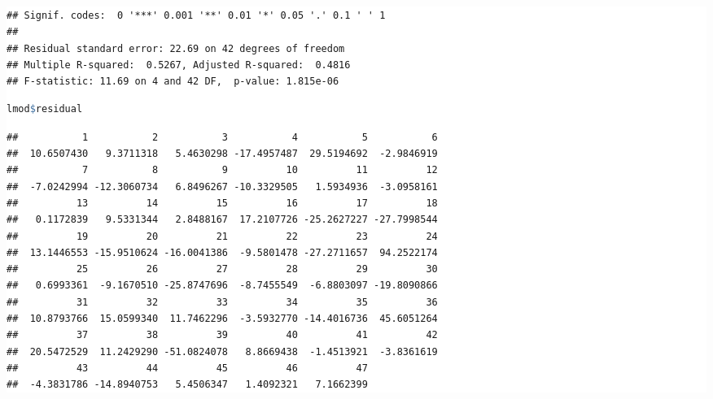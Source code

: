     ## Signif. codes:  0 '***' 0.001 '**' 0.01 '*' 0.05 '.' 0.1 ' ' 1
    ## 
    ## Residual standard error: 22.69 on 42 degrees of freedom
    ## Multiple R-squared:  0.5267, Adjusted R-squared:  0.4816 
    ## F-statistic: 11.69 on 4 and 42 DF,  p-value: 1.815e-06

``` r
lmod$residual
```

    ##           1           2           3           4           5           6 
    ##  10.6507430   9.3711318   5.4630298 -17.4957487  29.5194692  -2.9846919 
    ##           7           8           9          10          11          12 
    ##  -7.0242994 -12.3060734   6.8496267 -10.3329505   1.5934936  -3.0958161 
    ##          13          14          15          16          17          18 
    ##   0.1172839   9.5331344   2.8488167  17.2107726 -25.2627227 -27.7998544 
    ##          19          20          21          22          23          24 
    ##  13.1446553 -15.9510624 -16.0041386  -9.5801478 -27.2711657  94.2522174 
    ##          25          26          27          28          29          30 
    ##   0.6993361  -9.1670510 -25.8747696  -8.7455549  -6.8803097 -19.8090866 
    ##          31          32          33          34          35          36 
    ##  10.8793766  15.0599340  11.7462296  -3.5932770 -14.4016736  45.6051264 
    ##          37          38          39          40          41          42 
    ##  20.5472529  11.2429290 -51.0824078   8.8669438  -1.4513921  -3.8361619 
    ##          43          44          45          46          47 
    ##  -4.3831786 -14.8940753   5.4506347   1.4092321   7.1662399